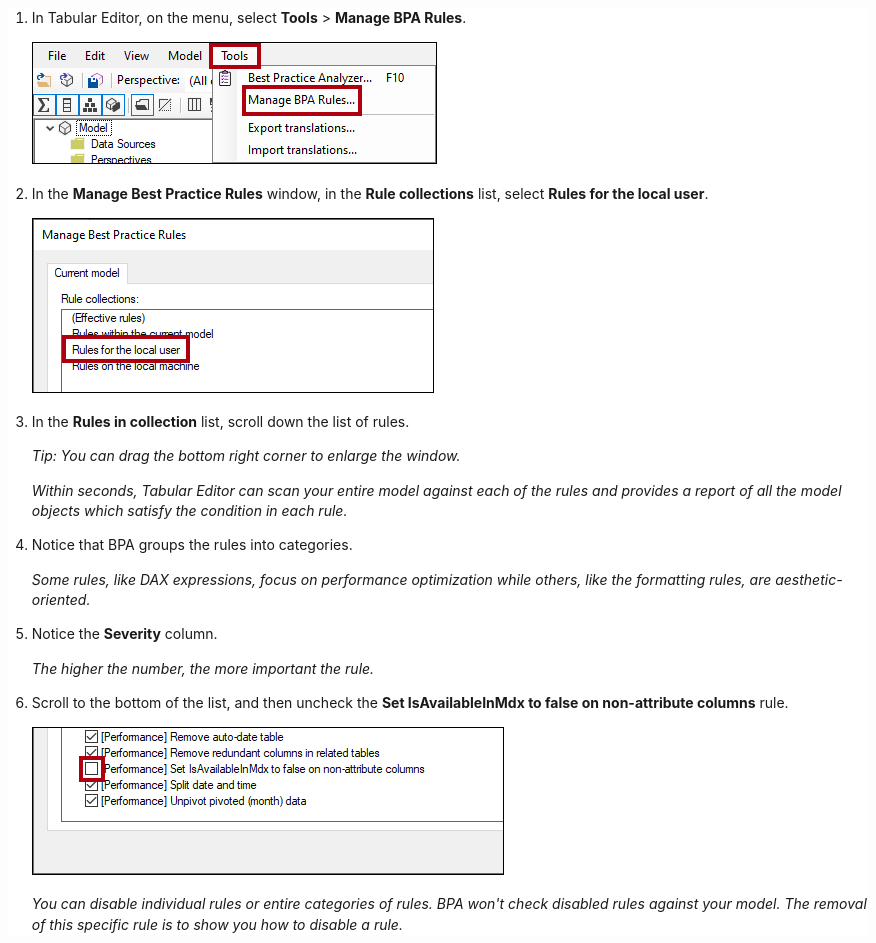 1. In Tabular Editor, on the menu, select **Tools** > **Manage BPA Rules**.

    ![](Images/use-tools-to-optimize-power-bi-performance-image16.png)

2. In the **Manage Best Practice Rules** window, in the **Rule collections** list, select **Rules for the local user**.

    ![](Images/use-tools-to-optimize-power-bi-performance-image17.png)

3. In the **Rules in collection** list, scroll down the list of rules.

    *Tip: You can drag the bottom right corner to enlarge the window.*

    *Within seconds, Tabular Editor can scan your entire model against each of the rules and provides a report of all the model objects which satisfy the condition in each rule.*

4. Notice that BPA groups the rules into categories.

    *Some rules, like DAX expressions, focus on performance optimization while others, like the formatting rules, are aesthetic-oriented.*

5. Notice the **Severity** column.

    *The higher the number, the more important the rule.*

6. Scroll to the bottom of the list, and then uncheck the **Set IsAvailableInMdx to false on non-attribute columns** rule.

    ![](Images/use-tools-to-optimize-power-bi-performance-image18.png)

    *You can disable individual rules or entire categories of rules. BPA won't check disabled rules against your model. The removal of this specific rule is to show you how to disable a rule.*
